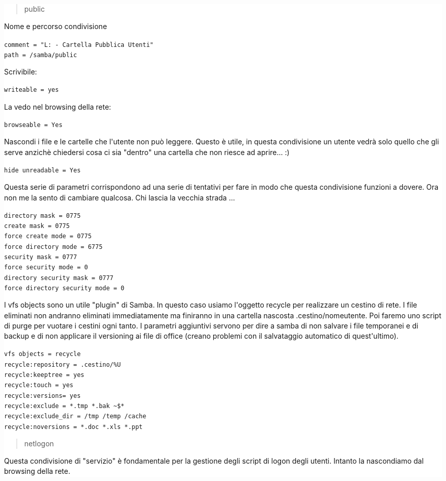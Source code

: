 > public

Nome e percorso condivisione

    comment = "L: - Cartella Pubblica Utenti"
    path = /samba/public

Scrivibile:

    writeable = yes

La vedo nel browsing della rete:

    browseable = Yes

Nascondi i file e le cartelle che l'utente non può leggere. Questo è
utile, in questa condivisione un utente vedrà solo quello che gli serve
anzichè chiedersi cosa ci sia "dentro" una cartella che non riesce ad
aprire... :)

    hide unreadable = Yes

Questa serie di parametri corrispondono ad una serie di tentativi per
fare in modo che questa condivisione funzioni a dovere. Ora non me la
sento di cambiare qualcosa. Chi lascia la vecchia strada ...

    directory mask = 0775
    create mask = 0775
    force create mode = 0775
    force directory mode = 6775
    security mask = 0777
    force security mode = 0
    directory security mask = 0777
    force directory security mode = 0

I vfs objects sono un utile "plugin" di Samba. In questo caso usiamo
l'oggetto recycle per realizzare un cestino di rete. I file eliminati
non andranno eliminati immediatamente ma finiranno in una cartella
nascosta .cestino/nomeutente. Poi faremo uno script di purge per vuotare
i cestini ogni tanto. I parametri aggiuntivi servono per dire a samba di
non salvare i file temporanei e di backup e di non applicare il
versioning ai file di office (creano problemi con il salvataggio
automatico di quest'ultimo).

    vfs objects = recycle
    recycle:repository = .cestino/%U
    recycle:keeptree = yes
    recycle:touch = yes
    recycle:versions= yes
    recycle:exclude = *.tmp *.bak ~$*
    recycle:exclude_dir = /tmp /temp /cache
    recycle:noversions = *.doc *.xls *.ppt

> netlogon

Questa condivisione di "servizio" è fondamentale per la gestione degli
script di logon degli utenti. Intanto la nascondiamo dal browsing della
rete.
